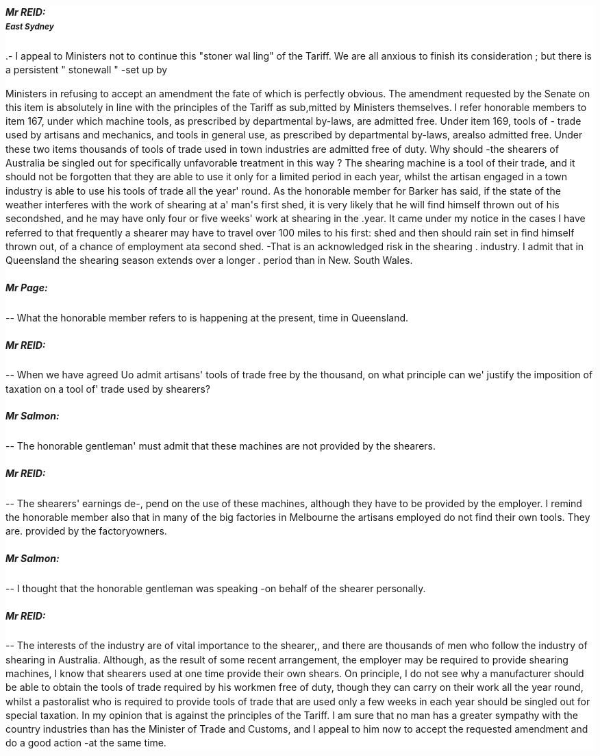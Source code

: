 ##### Mr REID:<br><small class="text-muted">East Sydney</small>

.- I appeal to Ministers not to continue this "stoner wal ling" of the Tariff. We are all anxious to finish its consideration ; but there is a persistent " stonewall " -set up by 

Ministers in refusing to accept an amendment the fate of which is perfectly obvious. The amendment requested by the Senate on this item is absolutely in line with the principles of the Tariff as sub,mitted by Ministers themselves. I refer honorable members to item 167, under which machine tools, as prescribed by departmental by-laws, are admitted free. Under item 169, tools of - trade used by artisans and mechanics, and tools in general use, as prescribed by departmental by-laws, arealso admitted free. Under these two items thousands of tools of trade used in town industries are admitted free of duty. Why should -the shearers of Australia be singled out for specifically unfavorable treatment in this way ? The shearing machine is a tool of their trade, and it should not be forgotten that they are able to use it only for a limited period in each year, whilst the artisan engaged in a town industry is able to use his tools of trade all the year' round. As the honorable member for Barker has said, if the state of the weather interferes with the work of shearing at a' man's first shed, it is very likely that he will find himself thrown out of his secondshed, and he may have only four or five weeks' work at shearing in the .year. It came under my notice in the cases I have referred to that frequently a shearer may have to travel over 100 miles to his first: shed and then should rain set in find himself thrown out, of a chance of employment ata second shed. -That is an acknowledged risk in the shearing . industry. I admit that in Queensland the shearing season extends over a longer . period than in New. South Wales. 

##### Mr Page:

--  What the honorable member refers to is happening at the present, time in Queensland. 

##### Mr REID:

-- When we have agreed Uo admit artisans' tools of trade free by the thousand, on what principle can we' justify the imposition of taxation on a tool of' trade used by shearers? 

##### Mr Salmon:

--  The honorable gentleman' must admit that these machines are not provided by the shearers. 

##### Mr REID:

-- The shearers' earnings de-, pend on the use of these machines, although they have to be provided by the employer. I remind the honorable member also that in many of the big factories in Melbourne the artisans employed do not find their own tools. They are. provided by the factoryowners. 

##### Mr Salmon:

-- I thought that the honorable gentleman was speaking -on behalf of the shearer personally. 

##### Mr REID:

-- The interests of the industry are of vital importance to the shearer,, and there are thousands of men who follow the industry of shearing in Australia. Although, as the result of some recent arrangement, the employer may be required to provide shearing machines, I know that shearers used at one time provide their own shears. On principle, I do not see why a manufacturer should be able to obtain the tools of trade required by his workmen free of duty, though they can carry on their work all the year round,  whilst  a pastoralist who is required to provide tools of trade that are used only a few weeks in each year should be singled out for special taxation. In my opinion that is against the principles of the Tariff. I am sure that no man has a greater sympathy with the country industries than has the Minister of Trade and Customs, and I appeal to him now to accept the requested amendment and do a good action -at the same time. 
